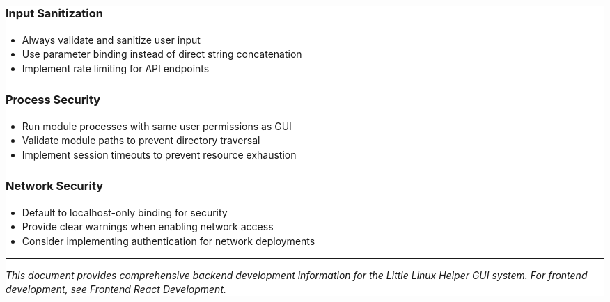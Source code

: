 ### Input Sanitization
- Always validate and sanitize user input
- Use parameter binding instead of direct string concatenation
- Implement rate limiting for API endpoints

### Process Security
- Run module processes with same user permissions as GUI
- Validate module paths to prevent directory traversal
- Implement session timeouts to prevent resource exhaustion

### Network Security
- Default to localhost-only binding for security
- Provide clear warnings when enabling network access
- Consider implementing authentication for network deployments

---

*This document provides comprehensive backend development information for the Little Linux Helper GUI system. For frontend development, see [Frontend React Development](doc_frontend_react.md).*
